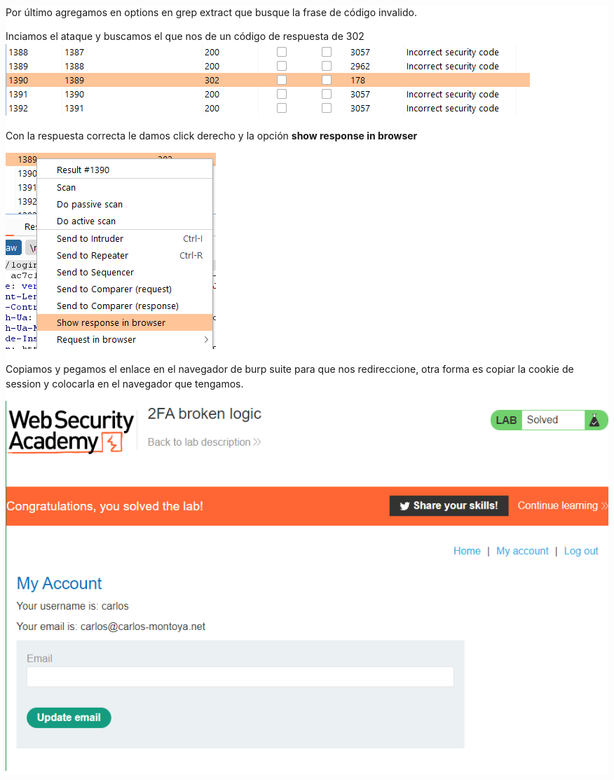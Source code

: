 Por último agregamos en options en grep extract que busque la frase de código invalido.

Inciamos el ataque y buscamos el que nos de un código de respuesta de 302
![auth8.6.png](auth8.6.png)

Con la respuesta correcta le damos click derecho y la opción **show response in browser**

![auth8.7.png](auth8.7.png)

Copiamos y pegamos el enlace en el navegador de burp suite para que nos redireccione, otra forma es copiar la cookie de session y colocarla en el navegador que tengamos.

![auth8.8.png](auth8.8.png)
